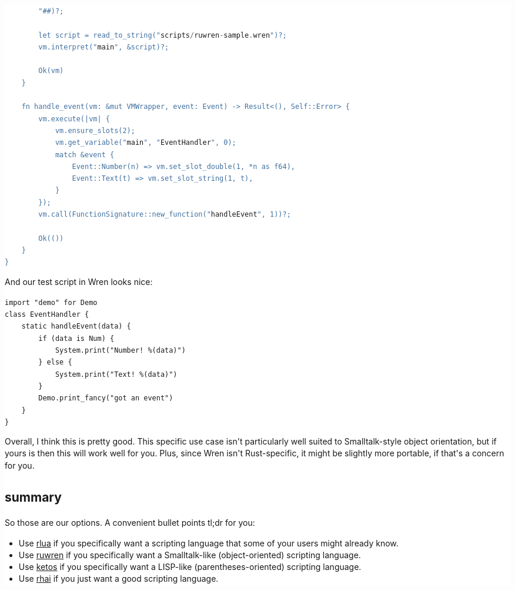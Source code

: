 ```rust
        "##)?;

        let script = read_to_string("scripts/ruwren-sample.wren")?;
        vm.interpret("main", &script)?;

        Ok(vm)
    }

    fn handle_event(vm: &mut VMWrapper, event: Event) -> Result<(), Self::Error> {
        vm.execute(|vm| {
            vm.ensure_slots(2);
            vm.get_variable("main", "EventHandler", 0);
            match &event {
                Event::Number(n) => vm.set_slot_double(1, *n as f64),
                Event::Text(t) => vm.set_slot_string(1, t),
            }
        });
        vm.call(FunctionSignature::new_function("handleEvent", 1))?;

        Ok(())
    }
}
```

And our test script in Wren looks nice:
```wren
import "demo" for Demo
class EventHandler {
    static handleEvent(data) {
        if (data is Num) {
            System.print("Number! %(data)")
        } else {
            System.print("Text! %(data)")
        }
        Demo.print_fancy("got an event")
    }
}
```

Overall, I think this is pretty good.
This specific use case isn't particularly well suited to Smalltalk-style object orientation, but if yours is then this will work well for you.
Plus, since Wren isn't Rust-specific, it might be slightly more portable, if that's a concern for you.

## summary

So those are our options.
A convenient bullet points tl;dr for you:
- Use [rlua](https://crates.io/crates/rlua) if you specifically want a scripting language that some of your users might already know.
- Use [ruwren](https://crates.io/crates/ruwren) if you specifically want a Smalltalk-like (object-oriented) scripting language.
- Use [ketos](https://crates.io/crates/ketos) if you specifically want a LISP-like (parentheses-oriented) scripting language.
- Use [rhai](https://crates.io/crates/rhai) if you just want a good scripting language.
